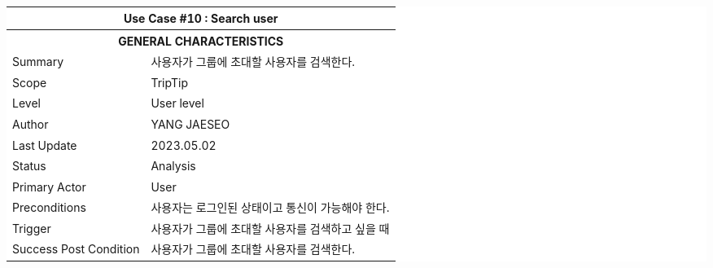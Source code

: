 
<table style="border: 2px;">
  <tr><th colspan="2"> Use Case #10 : Search user </th></tr>
  
  <tr><th colspan="2">GENERAL CHARACTERISTICS</th></tr>
  <tr>
    <td>Summary</td>
    <td>
    사용자가 그룹에 초대할 사용자를 검색한다.
    </td>
  </tr>
  <tr>
    <td>Scope</td>
    <td>
    TripTip
    </td>
  </tr>
  <tr>
    <td>Level</td>
    <td>
    User level
    </td>
  </tr>
  <tr>
    <td>Author</td>
    <td>
    YANG JAESEO
    </td>
  </tr>
  <tr>
    <td>Last Update</td>
    <td>
    2023.05.02
    </td>
  </tr>
  <tr>
    <td>Status</td>
    <td>
    Analysis
    </td>
  </tr>
  <tr>
    <td>Primary Actor</td>
    <td>
    User
    </td>
  </tr>
  <tr>
    <td>Preconditions</td>
    <td>
    사용자는 로그인된 상태이고 통신이 가능해야 한다.
    </td>
  </tr>
  <tr>
    <td>Trigger</td>
    <td>
    사용자가 그룹에 초대할 사용자를 검색하고 싶을 때
    </td>
  </tr>
  <tr>
    <td>Success Post Condition</td>
    <td>
    사용자가 그룹에 초대할 사용자를 검색한다.
    </td>